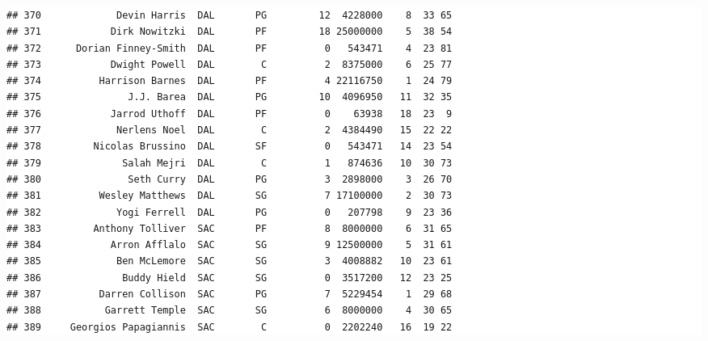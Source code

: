     ## 370             Devin Harris  DAL       PG         12  4228000    8  33 65
    ## 371            Dirk Nowitzki  DAL       PF         18 25000000    5  38 54
    ## 372      Dorian Finney-Smith  DAL       PF          0   543471    4  23 81
    ## 373            Dwight Powell  DAL        C          2  8375000    6  25 77
    ## 374          Harrison Barnes  DAL       PF          4 22116750    1  24 79
    ## 375               J.J. Barea  DAL       PG         10  4096950   11  32 35
    ## 376            Jarrod Uthoff  DAL       PF          0    63938   18  23  9
    ## 377             Nerlens Noel  DAL        C          2  4384490   15  22 22
    ## 378         Nicolas Brussino  DAL       SF          0   543471   14  23 54
    ## 379              Salah Mejri  DAL        C          1   874636   10  30 73
    ## 380               Seth Curry  DAL       PG          3  2898000    3  26 70
    ## 381          Wesley Matthews  DAL       SG          7 17100000    2  30 73
    ## 382             Yogi Ferrell  DAL       PG          0   207798    9  23 36
    ## 383         Anthony Tolliver  SAC       PF          8  8000000    6  31 65
    ## 384            Arron Afflalo  SAC       SG          9 12500000    5  31 61
    ## 385             Ben McLemore  SAC       SG          3  4008882   10  23 61
    ## 386              Buddy Hield  SAC       SG          0  3517200   12  23 25
    ## 387          Darren Collison  SAC       PG          7  5229454    1  29 68
    ## 388           Garrett Temple  SAC       SG          6  8000000    4  30 65
    ## 389     Georgios Papagiannis  SAC        C          0  2202240   16  19 22